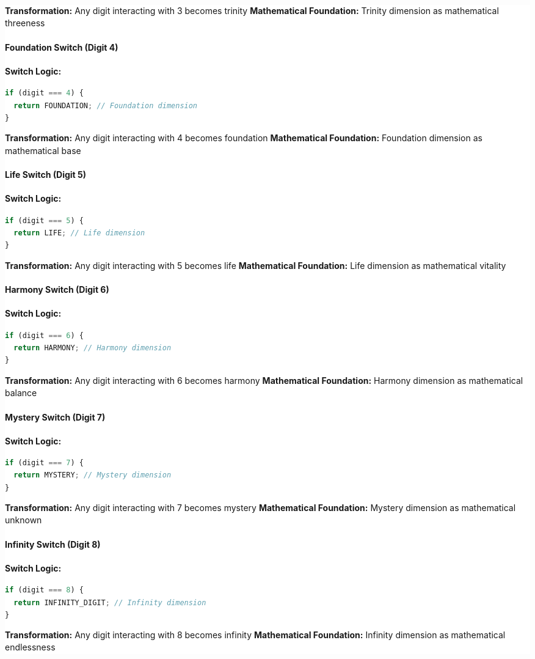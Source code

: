 **Transformation:** Any digit interacting with 3 becomes trinity
**Mathematical Foundation:** Trinity dimension as mathematical threeness

#### Foundation Switch (Digit 4)
**Switch Logic:**
```typescript
if (digit === 4) {
  return FOUNDATION; // Foundation dimension
}
```

**Transformation:** Any digit interacting with 4 becomes foundation
**Mathematical Foundation:** Foundation dimension as mathematical base

#### Life Switch (Digit 5)
**Switch Logic:**
```typescript
if (digit === 5) {
  return LIFE; // Life dimension
}
```

**Transformation:** Any digit interacting with 5 becomes life
**Mathematical Foundation:** Life dimension as mathematical vitality

#### Harmony Switch (Digit 6)
**Switch Logic:**
```typescript
if (digit === 6) {
  return HARMONY; // Harmony dimension
}
```

**Transformation:** Any digit interacting with 6 becomes harmony
**Mathematical Foundation:** Harmony dimension as mathematical balance

#### Mystery Switch (Digit 7)
**Switch Logic:**
```typescript
if (digit === 7) {
  return MYSTERY; // Mystery dimension
}
```

**Transformation:** Any digit interacting with 7 becomes mystery
**Mathematical Foundation:** Mystery dimension as mathematical unknown

#### Infinity Switch (Digit 8)
**Switch Logic:**
```typescript
if (digit === 8) {
  return INFINITY_DIGIT; // Infinity dimension
}
```

**Transformation:** Any digit interacting with 8 becomes infinity
**Mathematical Foundation:** Infinity dimension as mathematical endlessness
